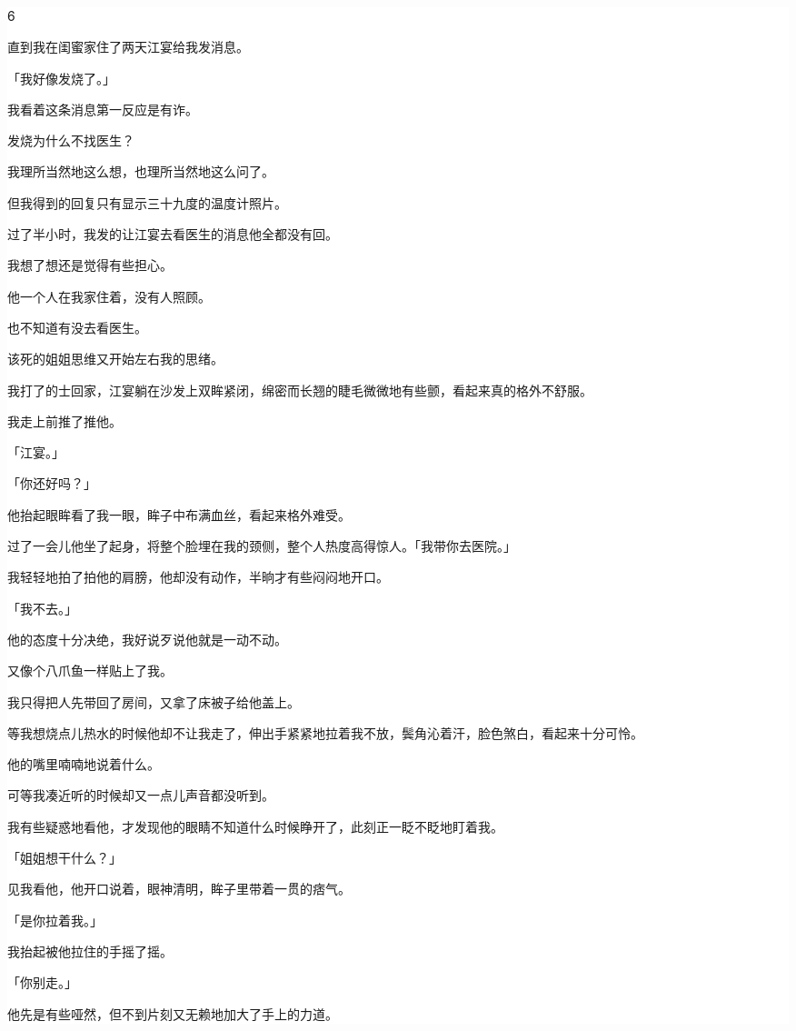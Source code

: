6

直到我在闺蜜家住了两天江宴给我发消息。

「我好像发烧了。」

我看着这条消息第一反应是有诈。

发烧为什么不找医生？

我理所当然地这么想，也理所当然地这么问了。

但我得到的回复只有显示三十九度的温度计照片。

过了半小时，我发的让江宴去看医生的消息他全都没有回。

我想了想还是觉得有些担心。

他一个人在我家住着，没有人照顾。

也不知道有没去看医生。

该死的姐姐思维又开始左右我的思绪。

我打了的士回家，江宴躺在沙发上双眸紧闭，绵密而长翘的睫毛微微地有些颤，看起来真的格外不舒服。

我走上前推了推他。

「江宴。」

「你还好吗？」

他抬起眼眸看了我一眼，眸子中布满血丝，看起来格外难受。

过了一会儿他坐了起身，将整个脸埋在我的颈侧，整个人热度高得惊人。「我带你去医院。」

我轻轻地拍了拍他的肩膀，他却没有动作，半晌才有些闷闷地开口。

「我不去。」

他的态度十分决绝，我好说歹说他就是一动不动。

又像个八爪鱼一样贴上了我。

我只得把人先带回了房间，又拿了床被子给他盖上。

等我想烧点儿热水的时候他却不让我走了，伸出手紧紧地拉着我不放，鬓角沁着汗，脸色煞白，看起来十分可怜。

他的嘴里喃喃地说着什么。

可等我凑近听的时候却又一点儿声音都没听到。

我有些疑惑地看他，才发现他的眼睛不知道什么时候睁开了，此刻正一眨不眨地盯着我。

「姐姐想干什么？」

见我看他，他开口说着，眼神清明，眸子里带着一贯的痞气。

「是你拉着我。」

我抬起被他拉住的手摇了摇。

「你别走。」

他先是有些哑然，但不到片刻又无赖地加大了手上的力道。
